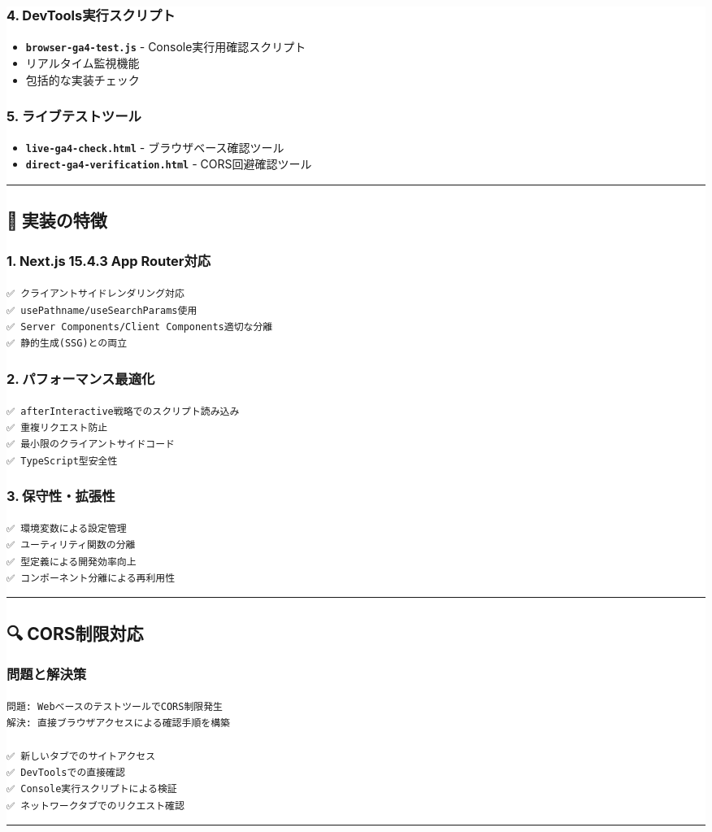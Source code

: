 ### 4. DevTools実行スクリプト
- **`browser-ga4-test.js`** - Console実行用確認スクリプト
- リアルタイム監視機能
- 包括的な実装チェック

### 5. ライブテストツール
- **`live-ga4-check.html`** - ブラウザベース確認ツール
- **`direct-ga4-verification.html`** - CORS回避確認ツール

---

## 🎯 実装の特徴

### 1. Next.js 15.4.3 App Router対応
```
✅ クライアントサイドレンダリング対応
✅ usePathname/useSearchParams使用
✅ Server Components/Client Components適切な分離
✅ 静的生成(SSG)との両立
```

### 2. パフォーマンス最適化
```
✅ afterInteractive戦略でのスクリプト読み込み
✅ 重複リクエスト防止
✅ 最小限のクライアントサイドコード
✅ TypeScript型安全性
```

### 3. 保守性・拡張性
```
✅ 環境変数による設定管理
✅ ユーティリティ関数の分離
✅ 型定義による開発効率向上
✅ コンポーネント分離による再利用性
```

---

## 🔍 CORS制限対応

### 問題と解決策
```
問題: WebベースのテストツールでCORS制限発生
解決: 直接ブラウザアクセスによる確認手順を構築

✅ 新しいタブでのサイトアクセス
✅ DevToolsでの直接確認
✅ Console実行スクリプトによる検証
✅ ネットワークタブでのリクエスト確認
```

---